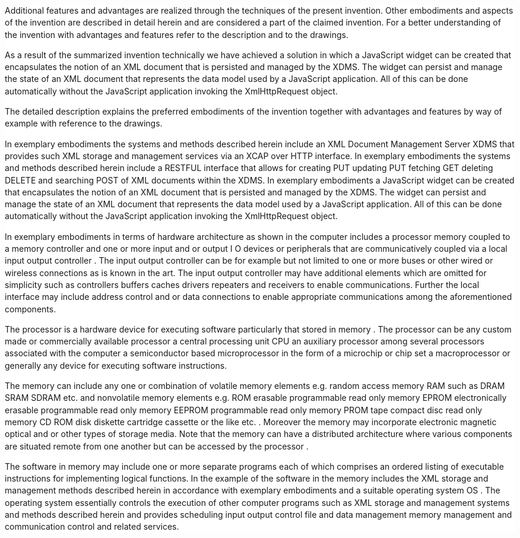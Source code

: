 Additional features and advantages are realized through the techniques of the present invention. Other embodiments and aspects of the invention are described in detail herein and are considered a part of the claimed invention. For a better understanding of the invention with advantages and features refer to the description and to the drawings.

As a result of the summarized invention technically we have achieved a solution in which a JavaScript widget can be created that encapsulates the notion of an XML document that is persisted and managed by the XDMS. The widget can persist and manage the state of an XML document that represents the data model used by a JavaScript application. All of this can be done automatically without the JavaScript application invoking the XmlHttpRequest object.

The detailed description explains the preferred embodiments of the invention together with advantages and features by way of example with reference to the drawings.

In exemplary embodiments the systems and methods described herein include an XML Document Management Server XDMS that provides such XML storage and management services via an XCAP over HTTP interface. In exemplary embodiments the systems and methods described herein include a RESTFUL interface that allows for creating PUT updating PUT fetching GET deleting DELETE and searching POST of XML documents within the XDMS. In exemplary embodiments a JavaScript widget can be created that encapsulates the notion of an XML document that is persisted and managed by the XDMS. The widget can persist and manage the state of an XML document that represents the data model used by a JavaScript application. All of this can be done automatically without the JavaScript application invoking the XmlHttpRequest object.

In exemplary embodiments in terms of hardware architecture as shown in the computer includes a processor memory coupled to a memory controller and one or more input and or output I O devices or peripherals that are communicatively coupled via a local input output controller . The input output controller can be for example but not limited to one or more buses or other wired or wireless connections as is known in the art. The input output controller may have additional elements which are omitted for simplicity such as controllers buffers caches drivers repeaters and receivers to enable communications. Further the local interface may include address control and or data connections to enable appropriate communications among the aforementioned components.

The processor is a hardware device for executing software particularly that stored in memory . The processor can be any custom made or commercially available processor a central processing unit CPU an auxiliary processor among several processors associated with the computer a semiconductor based microprocessor in the form of a microchip or chip set a macroprocessor or generally any device for executing software instructions.

The memory can include any one or combination of volatile memory elements e.g. random access memory RAM such as DRAM SRAM SDRAM etc. and nonvolatile memory elements e.g. ROM erasable programmable read only memory EPROM electronically erasable programmable read only memory EEPROM programmable read only memory PROM tape compact disc read only memory CD ROM disk diskette cartridge cassette or the like etc. . Moreover the memory may incorporate electronic magnetic optical and or other types of storage media. Note that the memory can have a distributed architecture where various components are situated remote from one another but can be accessed by the processor .

The software in memory may include one or more separate programs each of which comprises an ordered listing of executable instructions for implementing logical functions. In the example of the software in the memory includes the XML storage and management methods described herein in accordance with exemplary embodiments and a suitable operating system OS . The operating system essentially controls the execution of other computer programs such as XML storage and management systems and methods described herein and provides scheduling input output control file and data management memory management and communication control and related services.
